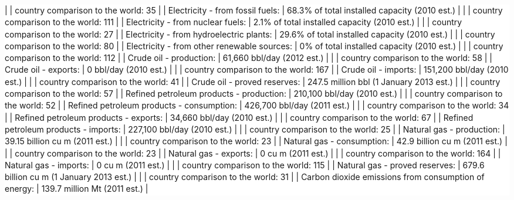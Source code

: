 | | country comparison to the world:   35 |
| Electricity - from fossil fuels: | 68.3% of total installed capacity (2010 est.) |
| | country comparison to the world:   111 |
| Electricity - from nuclear fuels: | 2.1% of total installed capacity (2010 est.) |
| | country comparison to the world:   27 |
| Electricity - from hydroelectric plants: | 29.6% of total installed capacity (2010 est.) |
| | country comparison to the world:   80 |
| Electricity - from other renewable sources: | 0% of total installed capacity (2010 est.) |
| | country comparison to the world:   112 |
| Crude oil - production: | 61,660 bbl/day (2012 est.) |
| | country comparison to the world:   58 |
| Crude oil - exports: | 0 bbl/day (2010 est.) |
| | country comparison to the world:   167 |
| Crude oil - imports: | 151,200 bbl/day (2010 est.) |
| | country comparison to the world:   41 |
| Crude oil - proved reserves: | 247.5 million bbl (1 January 2013 est.) |
| | country comparison to the world:   57 |
| Refined petroleum products - production: | 210,100 bbl/day (2010 est.) |
| | country comparison to the world:   52 |
| Refined petroleum products - consumption: | 426,700 bbl/day (2011 est.) |
| | country comparison to the world:   34 |
| Refined petroleum products - exports: | 34,660 bbl/day (2010 est.) |
| | country comparison to the world:   67 |
| Refined petroleum products - imports: | 227,100 bbl/day (2010 est.) |
| | country comparison to the world:   25 |
| Natural gas - production: | 39.15 billion cu m (2011 est.) |
| | country comparison to the world:   23 |
| Natural gas - consumption: | 42.9 billion cu m (2011 est.) |
| | country comparison to the world:   23 |
| Natural gas - exports: | 0 cu m (2011 est.) |
| | country comparison to the world:   164 |
| Natural gas - imports: | 0 cu m (2011 est.) |
| | country comparison to the world:   115 |
| Natural gas - proved reserves: | 679.6 billion cu m (1 January 2013 est.) |
| | country comparison to the world:   31 |
| Carbon dioxide emissions from consumption of energy: | 139.7 million Mt (2011 est.) |
